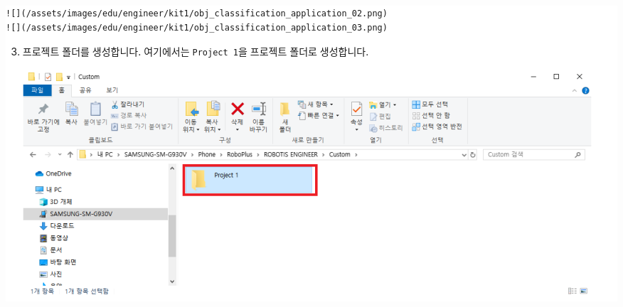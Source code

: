     ![](/assets/images/edu/engineer/kit1/obj_classification_application_02.png)  
    ![](/assets/images/edu/engineer/kit1/obj_classification_application_03.png)

3. 프로젝트 폴더를 생성합니다. 여기에서는 `Project 1`을 프로젝트 폴더로 생성합니다.

    ![](/assets/images/edu/engineer/kit1/obj_classification_application_04.png)
